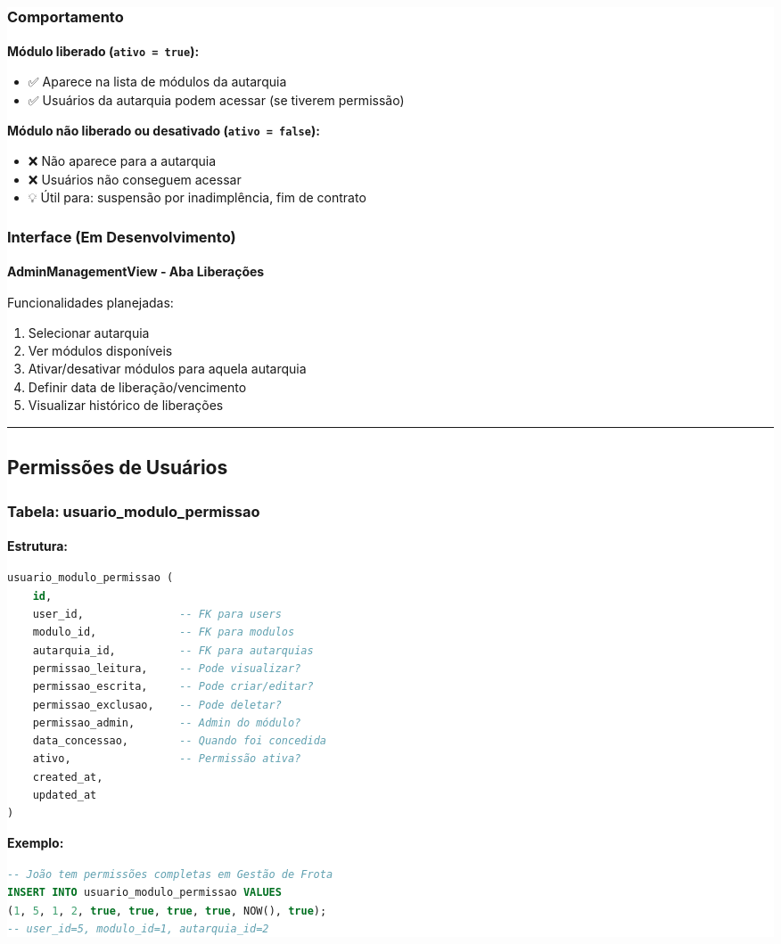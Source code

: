 ### Comportamento

**Módulo liberado (`ativo = true`):**
- ✅ Aparece na lista de módulos da autarquia
- ✅ Usuários da autarquia podem acessar (se tiverem permissão)

**Módulo não liberado ou desativado (`ativo = false`):**
- ❌ Não aparece para a autarquia
- ❌ Usuários não conseguem acessar
- 💡 Útil para: suspensão por inadimplência, fim de contrato

### Interface (Em Desenvolvimento)

**AdminManagementView - Aba Liberações**

Funcionalidades planejadas:
1. Selecionar autarquia
2. Ver módulos disponíveis
3. Ativar/desativar módulos para aquela autarquia
4. Definir data de liberação/vencimento
5. Visualizar histórico de liberações

---

## Permissões de Usuários

### Tabela: usuario_modulo_permissao

**Estrutura:**
```sql
usuario_modulo_permissao (
    id,
    user_id,               -- FK para users
    modulo_id,             -- FK para modulos
    autarquia_id,          -- FK para autarquias
    permissao_leitura,     -- Pode visualizar?
    permissao_escrita,     -- Pode criar/editar?
    permissao_exclusao,    -- Pode deletar?
    permissao_admin,       -- Admin do módulo?
    data_concessao,        -- Quando foi concedida
    ativo,                 -- Permissão ativa?
    created_at,
    updated_at
)
```

**Exemplo:**
```sql
-- João tem permissões completas em Gestão de Frota
INSERT INTO usuario_modulo_permissao VALUES
(1, 5, 1, 2, true, true, true, true, NOW(), true);
-- user_id=5, modulo_id=1, autarquia_id=2
```
